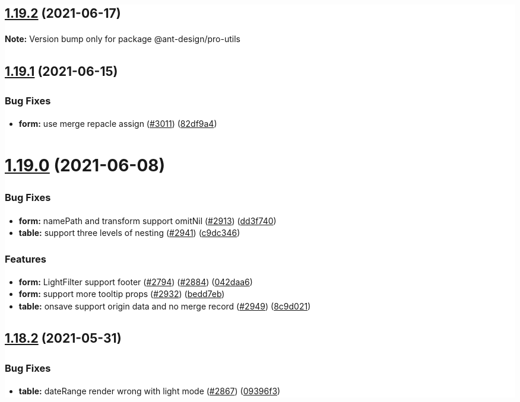 ## [1.19.2](https://github.com/ant-design/pro-components/compare/@ant-design/pro-utils@1.19.1...@ant-design/pro-utils@1.19.2) (2021-06-17)

**Note:** Version bump only for package @ant-design/pro-utils

## [1.19.1](https://github.com/ant-design/pro-components/compare/@ant-design/pro-utils@1.19.0...@ant-design/pro-utils@1.19.1) (2021-06-15)

### Bug Fixes

- **form:** use merge repacle assign ([#3011](https://github.com/ant-design/pro-components/issues/3011)) ([82df9a4](https://github.com/ant-design/pro-components/commit/82df9a4dfa42be4d0e58f624b14b7ff21c07ff02))

# [1.19.0](https://github.com/ant-design/pro-components/compare/@ant-design/pro-utils@1.18.2...@ant-design/pro-utils@1.19.0) (2021-06-08)

### Bug Fixes

- **form:** namePath and transform support omitNil ([#2913](https://github.com/ant-design/pro-components/issues/2913)) ([dd3f740](https://github.com/ant-design/pro-components/commit/dd3f740594f22e12ed9146dc00387ed276fd9072))
- **table:** support three levels of nesting ([#2941](https://github.com/ant-design/pro-components/issues/2941)) ([c9dc346](https://github.com/ant-design/pro-components/commit/c9dc346c309d54da2b8b7c4a4500b1b54a0305cb))

### Features

- **form:** LightFilter support footer ([#2794](https://github.com/ant-design/pro-components/issues/2794)) ([#2884](https://github.com/ant-design/pro-components/issues/2884)) ([042daa6](https://github.com/ant-design/pro-components/commit/042daa6035361ae65b401004eb06f697186f33c8))
- **form:** support more tooltip props ([#2932](https://github.com/ant-design/pro-components/issues/2932)) ([bedd7eb](https://github.com/ant-design/pro-components/commit/bedd7ebb0784da8fbb9c4998651f39f5efff5354))
- **table:** onsave support origin data and no merge record ([#2949](https://github.com/ant-design/pro-components/issues/2949)) ([8c9d021](https://github.com/ant-design/pro-components/commit/8c9d0218c2d8927bae4fb0bad9a911a3b905d580))

## [1.18.2](https://github.com/ant-design/pro-components/compare/@ant-design/pro-utils@1.18.1...@ant-design/pro-utils@1.18.2) (2021-05-31)

### Bug Fixes

- **table:** dateRange render wrong with light mode ([#2867](https://github.com/ant-design/pro-components/issues/2867)) ([09396f3](https://github.com/ant-design/pro-components/commit/09396f339befd974b0c66196cc04a68d66b13c2c))
